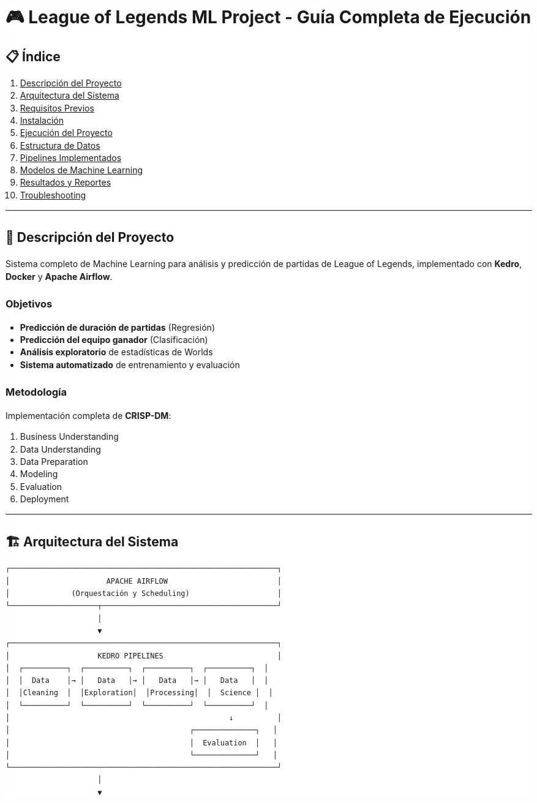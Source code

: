 # 🎮 League of Legends ML Project - Guía Completa de Ejecución

## 📋 Índice
1. [Descripción del Proyecto](#descripción-del-proyecto)
2. [Arquitectura del Sistema](#arquitectura-del-sistema)
3. [Requisitos Previos](#requisitos-previos)
4. [Instalación](#instalación)
5. [Ejecución del Proyecto](#ejecución-del-proyecto)
6. [Estructura de Datos](#estructura-de-datos)
7. [Pipelines Implementados](#pipelines-implementados)
8. [Modelos de Machine Learning](#modelos-de-machine-learning)
9. [Resultados y Reportes](#resultados-y-reportes)
10. [Troubleshooting](#troubleshooting)

---

## 🎯 Descripción del Proyecto

Sistema completo de Machine Learning para análisis y predicción de partidas de League of Legends, implementado con **Kedro**, **Docker** y **Apache Airflow**.

### Objetivos
- **Predicción de duración de partidas** (Regresión)
- **Predicción del equipo ganador** (Clasificación)
- **Análisis exploratorio** de estadísticas de Worlds
- **Sistema automatizado** de entrenamiento y evaluación

### Metodología
Implementación completa de **CRISP-DM**:
1. Business Understanding
2. Data Understanding
3. Data Preparation
4. Modeling
5. Evaluation
6. Deployment

---

## 🏗️ Arquitectura del Sistema

```
┌─────────────────────────────────────────────────────────────┐
│                      APACHE AIRFLOW                         │
│              (Orquestación y Scheduling)                    │
└────────────────────┬────────────────────────────────────────┘
                     │
                     ▼
┌─────────────────────────────────────────────────────────────┐
│                    KEDRO PIPELINES                          │
│  ┌──────────┐  ┌──────────┐  ┌──────────┐  ┌──────────┐  │
│  │  Data    │→ │   Data   │→ │   Data   │→ │   Data   │  │
│  │Cleaning  │  │Exploration│  │Processing│  │  Science │  │
│  └──────────┘  └──────────┘  └──────────┘  └──────────┘  │
│                                                  ↓          │
│                                         ┌──────────────┐   │
│                                         │  Evaluation  │   │
│                                         └──────────────┘   │
└─────────────────────────────────────────────────────────────┘
                     │
                     ▼
```